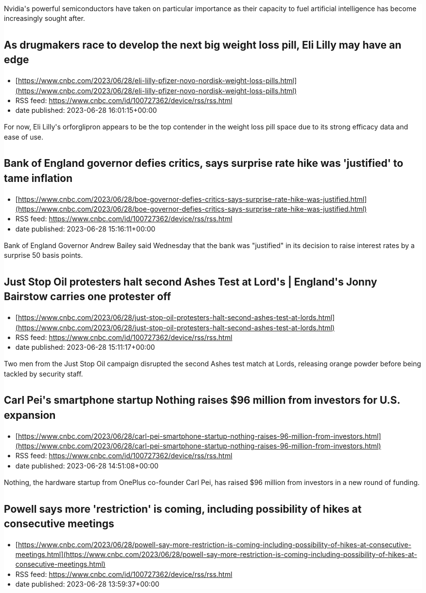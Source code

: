 Nvidia's powerful semiconductors have taken on particular importance as their capacity to fuel artificial intelligence has become increasingly sought after.

## As drugmakers race to develop the next big weight loss pill, Eli Lilly may have an edge
 - [https://www.cnbc.com/2023/06/28/eli-lilly-pfizer-novo-nordisk-weight-loss-pills.html](https://www.cnbc.com/2023/06/28/eli-lilly-pfizer-novo-nordisk-weight-loss-pills.html)
 - RSS feed: https://www.cnbc.com/id/100727362/device/rss/rss.html
 - date published: 2023-06-28 16:01:15+00:00

For now, Eli Lilly's orforglipron appears to be the top contender in the weight loss pill space due to its strong efficacy data and ease of use.

## Bank of England governor defies critics, says surprise rate hike was 'justified' to tame inflation
 - [https://www.cnbc.com/2023/06/28/boe-governor-defies-critics-says-surprise-rate-hike-was-justified.html](https://www.cnbc.com/2023/06/28/boe-governor-defies-critics-says-surprise-rate-hike-was-justified.html)
 - RSS feed: https://www.cnbc.com/id/100727362/device/rss/rss.html
 - date published: 2023-06-28 15:16:11+00:00

Bank of England Governor Andrew Bailey said Wednesday that the bank was "justified" in its decision to raise interest rates by a surprise 50 basis points.

## Just Stop Oil protesters halt second Ashes Test at Lord's | England's Jonny Bairstow carries one protester off
 - [https://www.cnbc.com/2023/06/28/just-stop-oil-protesters-halt-second-ashes-test-at-lords.html](https://www.cnbc.com/2023/06/28/just-stop-oil-protesters-halt-second-ashes-test-at-lords.html)
 - RSS feed: https://www.cnbc.com/id/100727362/device/rss/rss.html
 - date published: 2023-06-28 15:11:17+00:00

Two men from the Just Stop Oil campaign disrupted the second Ashes test match at Lords, releasing orange powder before being tackled by security staff.

## Carl Pei's smartphone startup Nothing raises $96 million from investors for U.S. expansion
 - [https://www.cnbc.com/2023/06/28/carl-pei-smartphone-startup-nothing-raises-96-million-from-investors.html](https://www.cnbc.com/2023/06/28/carl-pei-smartphone-startup-nothing-raises-96-million-from-investors.html)
 - RSS feed: https://www.cnbc.com/id/100727362/device/rss/rss.html
 - date published: 2023-06-28 14:51:08+00:00

Nothing, the hardware startup from OnePlus co-founder Carl Pei, has raised $96 million from investors in a new round of funding.

## Powell says more 'restriction' is coming, including possibility of hikes at consecutive meetings
 - [https://www.cnbc.com/2023/06/28/powell-say-more-restriction-is-coming-including-possibility-of-hikes-at-consecutive-meetings.html](https://www.cnbc.com/2023/06/28/powell-say-more-restriction-is-coming-including-possibility-of-hikes-at-consecutive-meetings.html)
 - RSS feed: https://www.cnbc.com/id/100727362/device/rss/rss.html
 - date published: 2023-06-28 13:59:37+00:00
